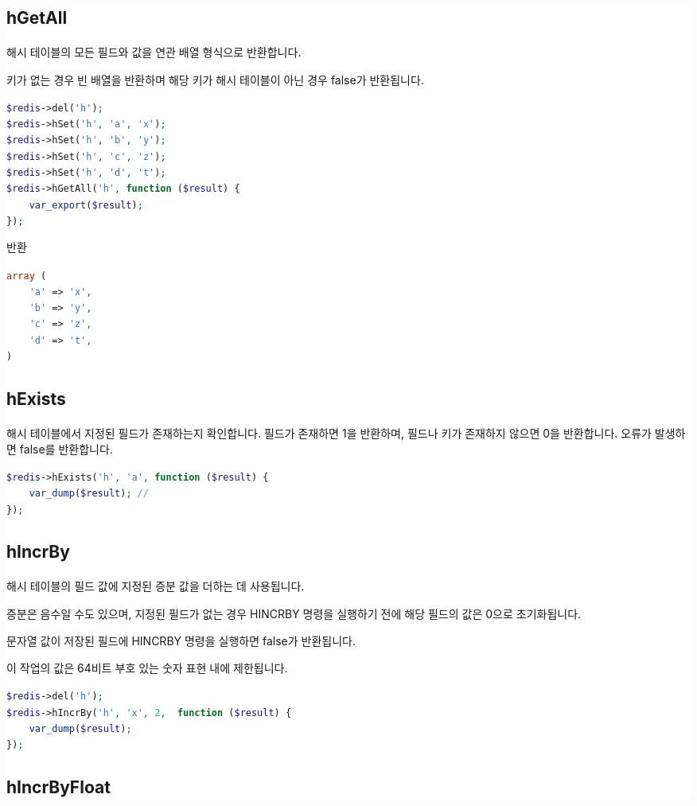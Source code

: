 ## **hGetAll**

해시 테이블의 모든 필드와 값을 연관 배열 형식으로 반환합니다.

키가 없는 경우 빈 배열을 반환하며 해당 키가 해시 테이블이 아닌 경우 false가 반환됩니다.

```php
$redis->del('h');
$redis->hSet('h', 'a', 'x');
$redis->hSet('h', 'b', 'y');
$redis->hSet('h', 'c', 'z');
$redis->hSet('h', 'd', 't');
$redis->hGetAll('h', function ($result) {
    var_export($result); 
});
```
반환
```php
array (
    'a' => 'x',
    'b' => 'y',
    'c' => 'z',
    'd' => 't',
)
```
## **hExists**

해시 테이블에서 지정된 필드가 존재하는지 확인합니다. 필드가 존재하면 1을 반환하며, 필드나 키가 존재하지 않으면 0을 반환합니다. 오류가 발생하면 false를 반환합니다.

```php
$redis->hExists('h', 'a', function ($result) {
    var_dump($result); //
});
```

## **hIncrBy**

해시 테이블의 필드 값에 지정된 증분 값을 더하는 데 사용됩니다.

증분은 음수일 수도 있으며, 지정된 필드가 없는 경우 HINCRBY 명령을 실행하기 전에 해당 필드의 값은 0으로 초기화됩니다.

문자열 값이 저장된 필드에 HINCRBY 명령을 실행하면 false가 반환됩니다.

이 작업의 값은 64비트 부호 있는 숫자 표현 내에 제한됩니다.

```php
$redis->del('h');
$redis->hIncrBy('h', 'x', 2,  function ($result) {
    var_dump($result);
});
```

## **hIncrByFloat**
